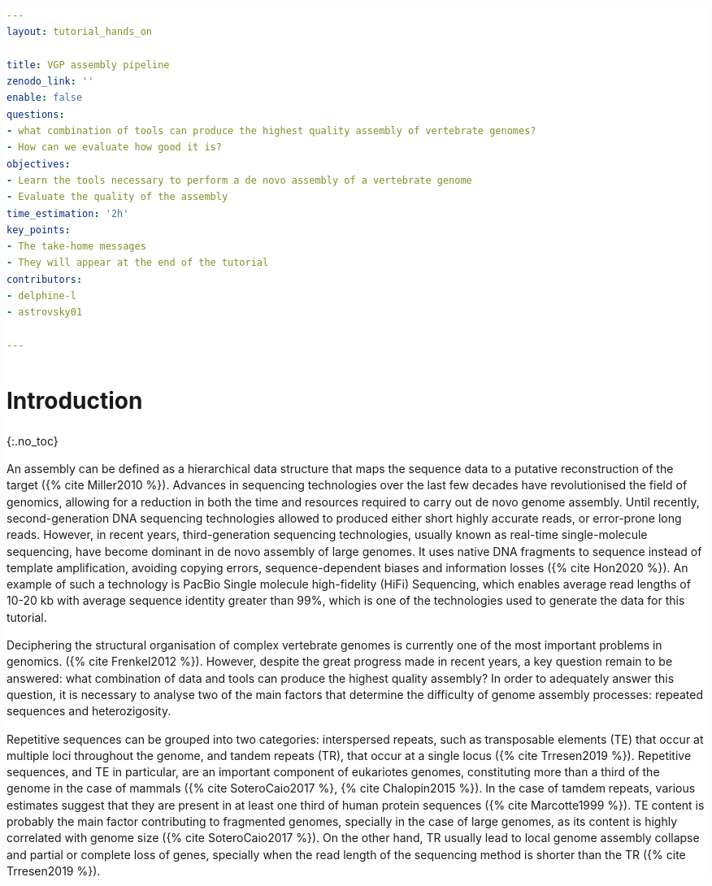 ```yaml
---
layout: tutorial_hands_on

title: VGP assembly pipeline
zenodo_link: ''
enable: false
questions:
- what combination of tools can produce the highest quality assembly of vertebrate genomes?
- How can we evaluate how good it is? 
objectives:
- Learn the tools necessary to perform a de novo assembly of a vertebrate genome
- Evaluate the quality of the assembly
time_estimation: '2h'
key_points:
- The take-home messages
- They will appear at the end of the tutorial
contributors:
- delphine-l
- astrovsky01

---
```



# Introduction
{:.no_toc}

An assembly can be defined as a hierarchical data structure that maps the sequence data to a putative reconstruction of the target ({% cite Miller2010 %}). Advances in sequencing technologies over the last few decades have revolutionised the field of genomics, allowing for a reduction in both the time and resources required to carry out de novo genome assembly. Until recently, second-generation DNA sequencing technologies allowed to produced either short highly accurate reads, or error-prone long reads. However, in recent years, third-generation sequencing technologies, usually known as real-time single-molecule sequencing, have become dominant in de novo assembly of large genomes. It uses native DNA fragments to sequence instead of template amplification, avoiding copying errors, sequence-dependent biases and information losses ({% cite Hon2020 %}). An example of such a technology is PacBio Single molecule high-fidelity (HiFi) Sequencing, which enables average read lengths of 10-20 kb with average sequence identity greater than 99%, which is one of the technologies used to generate the data for this tutorial.

Deciphering the structural organisation of complex vertebrate genomes is currently one of the most important problems in genomics. ({% cite Frenkel2012 %}). However, despite the great progress made in recent years, a key question remain to be answered: what combination of data and tools can produce the highest quality assembly? In order to adequately answer this question, it is necessary to analyse two of the main factors that determine the difficulty of genome assembly processes: repeated sequences and heterozigosity.

Repetitive sequences can be grouped into two categories: interspersed repeats, such as transposable elements (TE) that occur at multiple loci throughout the genome, and tandem repeats (TR), that occur at a single locus ({% cite Trresen2019 %}). Repetitive sequences, and TE in particular, are an important component of eukariotes genomes, constituting more than a third of the genome in the case of mammals ({% cite SoteroCaio2017 %}, {% cite Chalopin2015 %}). In the case of tamdem repeats, various estimates suggest that they are present in at least one third of human protein sequences ({% cite Marcotte1999 %}). TE content is probably the main factor contributing to fragmented genomes, specially in the case of large genomes, as its content is highly correlated with genome size ({% cite SoteroCaio2017 %}). On the other hand, TR usually lead to local genome assembly collapse and partial or complete loss of genes, specially when the read length of the sequencing method is shorter than the TR ({% cite Trresen2019 %}).
